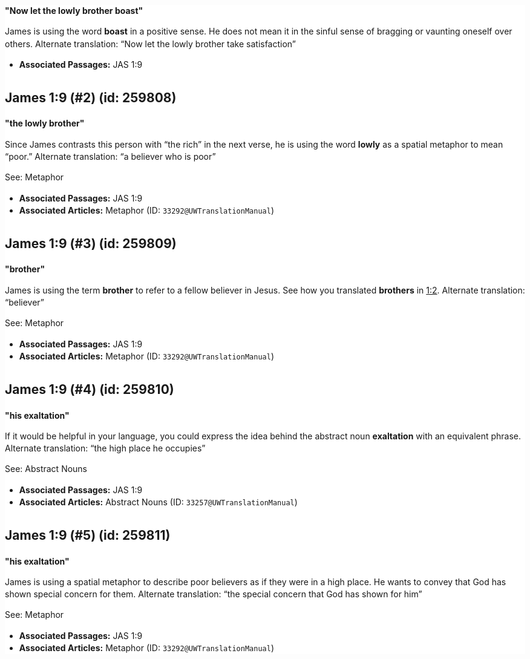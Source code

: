 **"Now let the lowly brother boast"**

James is using the word **boast** in a positive sense. He does not mean it in the sinful sense of bragging or vaunting oneself over others. Alternate translation: “Now let the lowly brother take satisfaction”

* **Associated Passages:** JAS 1:9

## James 1:9 (#2) (id: 259808)

**"the lowly brother"**

Since James contrasts this person with “the rich” in the next verse, he is using the word **lowly** as a spatial metaphor to mean “poor.” Alternate translation: “a believer who is poor”

See: Metaphor

* **Associated Passages:** JAS 1:9
* **Associated Articles:** Metaphor (ID: `33292@UWTranslationManual`)

## James 1:9 (#3) (id: 259809)

**"brother"**

James is using the term **brother** to refer to a fellow believer in Jesus. See how you translated **brothers** in [1:2](https://ref.ly/Jas1:2). Alternate translation: “believer”

See: Metaphor

* **Associated Passages:** JAS 1:9
* **Associated Articles:** Metaphor (ID: `33292@UWTranslationManual`)

## James 1:9 (#4) (id: 259810)

**"his exaltation"**

If it would be helpful in your language, you could express the idea behind the abstract noun **exaltation** with an equivalent phrase. Alternate translation: “the high place he occupies”

See: Abstract Nouns

* **Associated Passages:** JAS 1:9
* **Associated Articles:** Abstract Nouns (ID: `33257@UWTranslationManual`)

## James 1:9 (#5) (id: 259811)

**"his exaltation"**

James is using a spatial metaphor to describe poor believers as if they were in a high place. He wants to convey that God has shown special concern for them. Alternate translation: “the special concern that God has shown for him”

See: Metaphor

* **Associated Passages:** JAS 1:9
* **Associated Articles:** Metaphor (ID: `33292@UWTranslationManual`)

